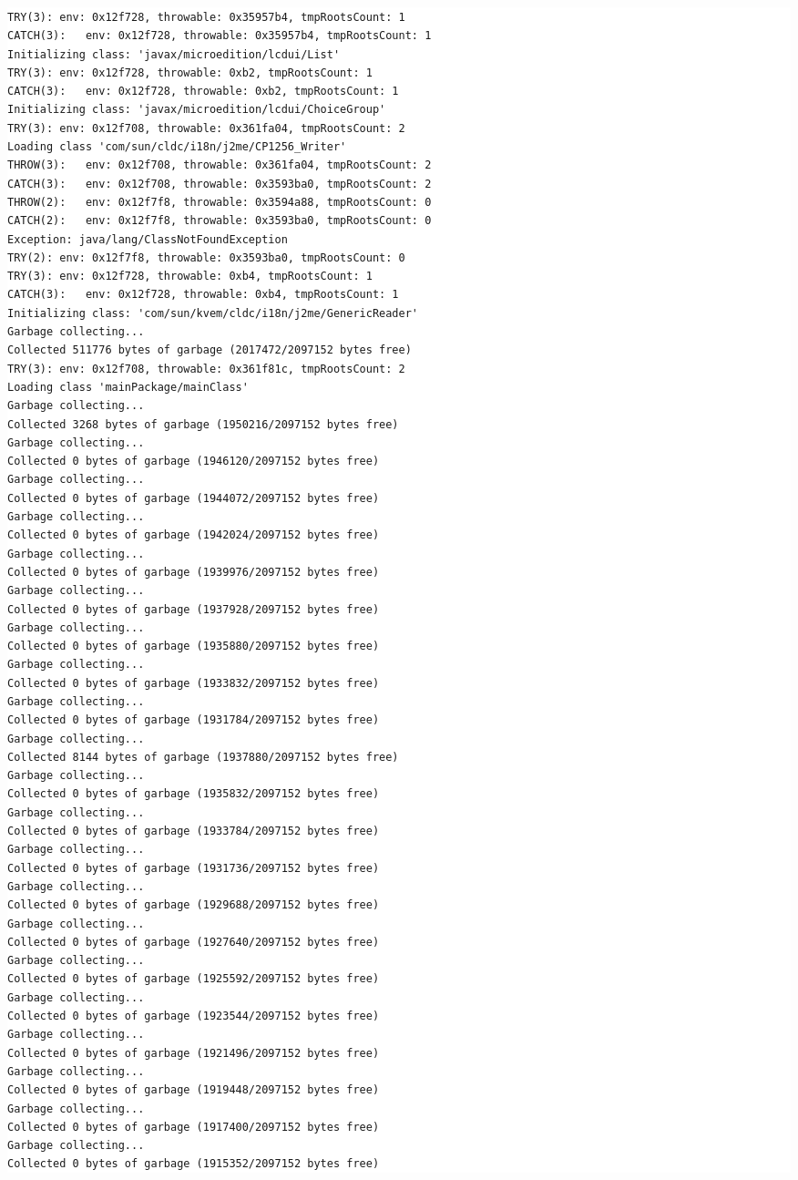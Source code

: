```
TRY(3): env: 0x12f728, throwable: 0x35957b4, tmpRootsCount: 1
CATCH(3):   env: 0x12f728, throwable: 0x35957b4, tmpRootsCount: 1
Initializing class: 'javax/microedition/lcdui/List'
TRY(3): env: 0x12f728, throwable: 0xb2, tmpRootsCount: 1
CATCH(3):   env: 0x12f728, throwable: 0xb2, tmpRootsCount: 1
Initializing class: 'javax/microedition/lcdui/ChoiceGroup'
TRY(3): env: 0x12f708, throwable: 0x361fa04, tmpRootsCount: 2
Loading class 'com/sun/cldc/i18n/j2me/CP1256_Writer'
THROW(3):   env: 0x12f708, throwable: 0x361fa04, tmpRootsCount: 2
CATCH(3):   env: 0x12f708, throwable: 0x3593ba0, tmpRootsCount: 2
THROW(2):   env: 0x12f7f8, throwable: 0x3594a88, tmpRootsCount: 0
CATCH(2):   env: 0x12f7f8, throwable: 0x3593ba0, tmpRootsCount: 0
Exception: java/lang/ClassNotFoundException
TRY(2): env: 0x12f7f8, throwable: 0x3593ba0, tmpRootsCount: 0
TRY(3): env: 0x12f728, throwable: 0xb4, tmpRootsCount: 1
CATCH(3):   env: 0x12f728, throwable: 0xb4, tmpRootsCount: 1
Initializing class: 'com/sun/kvem/cldc/i18n/j2me/GenericReader'
Garbage collecting...
Collected 511776 bytes of garbage (2017472/2097152 bytes free)
TRY(3): env: 0x12f708, throwable: 0x361f81c, tmpRootsCount: 2
Loading class 'mainPackage/mainClass'
Garbage collecting...
Collected 3268 bytes of garbage (1950216/2097152 bytes free)
Garbage collecting...
Collected 0 bytes of garbage (1946120/2097152 bytes free)
Garbage collecting...
Collected 0 bytes of garbage (1944072/2097152 bytes free)
Garbage collecting...
Collected 0 bytes of garbage (1942024/2097152 bytes free)
Garbage collecting...
Collected 0 bytes of garbage (1939976/2097152 bytes free)
Garbage collecting...
Collected 0 bytes of garbage (1937928/2097152 bytes free)
Garbage collecting...
Collected 0 bytes of garbage (1935880/2097152 bytes free)
Garbage collecting...
Collected 0 bytes of garbage (1933832/2097152 bytes free)
Garbage collecting...
Collected 0 bytes of garbage (1931784/2097152 bytes free)
Garbage collecting...
Collected 8144 bytes of garbage (1937880/2097152 bytes free)
Garbage collecting...
Collected 0 bytes of garbage (1935832/2097152 bytes free)
Garbage collecting...
Collected 0 bytes of garbage (1933784/2097152 bytes free)
Garbage collecting...
Collected 0 bytes of garbage (1931736/2097152 bytes free)
Garbage collecting...
Collected 0 bytes of garbage (1929688/2097152 bytes free)
Garbage collecting...
Collected 0 bytes of garbage (1927640/2097152 bytes free)
Garbage collecting...
Collected 0 bytes of garbage (1925592/2097152 bytes free)
Garbage collecting...
Collected 0 bytes of garbage (1923544/2097152 bytes free)
Garbage collecting...
Collected 0 bytes of garbage (1921496/2097152 bytes free)
Garbage collecting...
Collected 0 bytes of garbage (1919448/2097152 bytes free)
Garbage collecting...
Collected 0 bytes of garbage (1917400/2097152 bytes free)
Garbage collecting...
Collected 0 bytes of garbage (1915352/2097152 bytes free)
```
